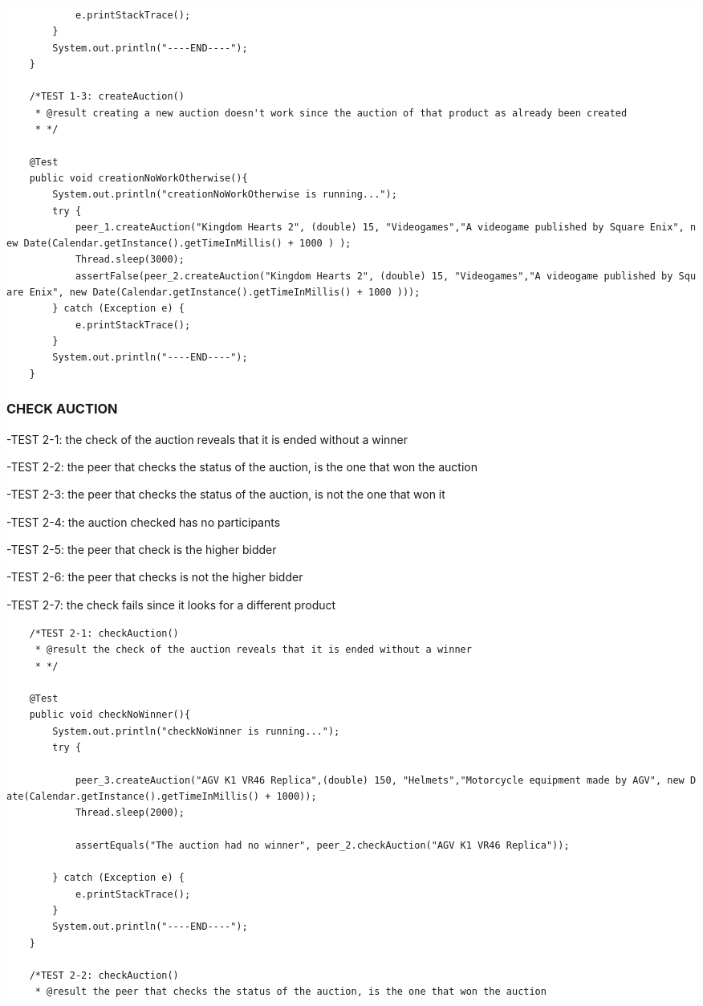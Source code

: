 ```
            e.printStackTrace();
        }
        System.out.println("----END----");
    }

    /*TEST 1-3: createAuction()
     * @result creating a new auction doesn't work since the auction of that product as already been created
     * */

    @Test
    public void creationNoWorkOtherwise(){
        System.out.println("creationNoWorkOtherwise is running...");
        try {
            peer_1.createAuction("Kingdom Hearts 2", (double) 15, "Videogames","A videogame published by Square Enix", new Date(Calendar.getInstance().getTimeInMillis() + 1000 ) );
            Thread.sleep(3000);
            assertFalse(peer_2.createAuction("Kingdom Hearts 2", (double) 15, "Videogames","A videogame published by Square Enix", new Date(Calendar.getInstance().getTimeInMillis() + 1000 )));
        } catch (Exception e) {
            e.printStackTrace();
        }
        System.out.println("----END----");
    }
```    
    
### CHECK AUCTION

-TEST 2-1:  the check of the auction reveals that it is ended without a winner
    
-TEST 2-2:  the peer that checks the status of the auction, is the one that won the auction
     
-TEST 2-3:  the peer that checks the status of the auction, is not the one that won it
       
-TEST 2-4: the auction checked has no participants
     
-TEST 2-5: the peer that check is the higher bidder
     
-TEST 2-6: the peer that checks is not the higher bidder
         
-TEST 2-7: the check fails since it looks for a different product
       
     
```
    /*TEST 2-1: checkAuction()
     * @result the check of the auction reveals that it is ended without a winner
     * */

    @Test
    public void checkNoWinner(){
        System.out.println("checkNoWinner is running...");
        try {

            peer_3.createAuction("AGV K1 VR46 Replica",(double) 150, "Helmets","Motorcycle equipment made by AGV", new Date(Calendar.getInstance().getTimeInMillis() + 1000));
            Thread.sleep(2000);

            assertEquals("The auction had no winner", peer_2.checkAuction("AGV K1 VR46 Replica"));

        } catch (Exception e) {
            e.printStackTrace();
        }
        System.out.println("----END----");
    }

    /*TEST 2-2: checkAuction()
     * @result the peer that checks the status of the auction, is the one that won the auction
```